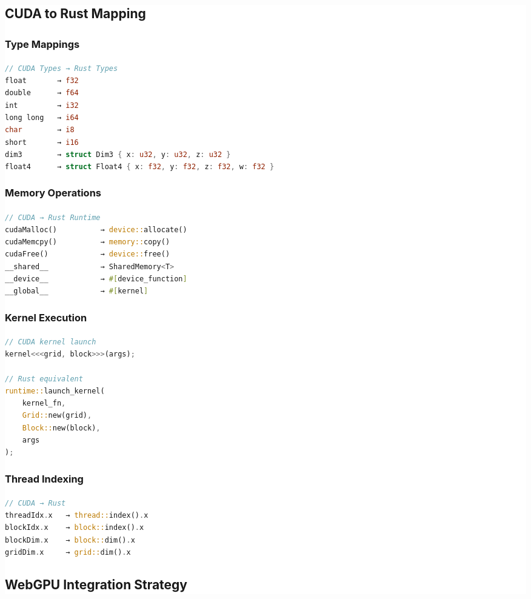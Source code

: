 ## CUDA to Rust Mapping

### Type Mappings
```rust
// CUDA Types → Rust Types
float       → f32
double      → f64
int         → i32
long long   → i64
char        → i8
short       → i16
dim3        → struct Dim3 { x: u32, y: u32, z: u32 }
float4      → struct Float4 { x: f32, y: f32, z: f32, w: f32 }
```

### Memory Operations
```rust
// CUDA → Rust Runtime
cudaMalloc()          → device::allocate()
cudaMemcpy()          → memory::copy()
cudaFree()            → device::free()
__shared__            → SharedMemory<T>
__device__            → #[device_function]
__global__            → #[kernel]
```

### Kernel Execution
```rust
// CUDA kernel launch
kernel<<<grid, block>>>(args);

// Rust equivalent
runtime::launch_kernel(
    kernel_fn,
    Grid::new(grid),
    Block::new(block),
    args
);
```

### Thread Indexing
```rust
// CUDA → Rust
threadIdx.x   → thread::index().x
blockIdx.x    → block::index().x
blockDim.x    → block::dim().x
gridDim.x     → grid::dim().x
```

## WebGPU Integration Strategy
